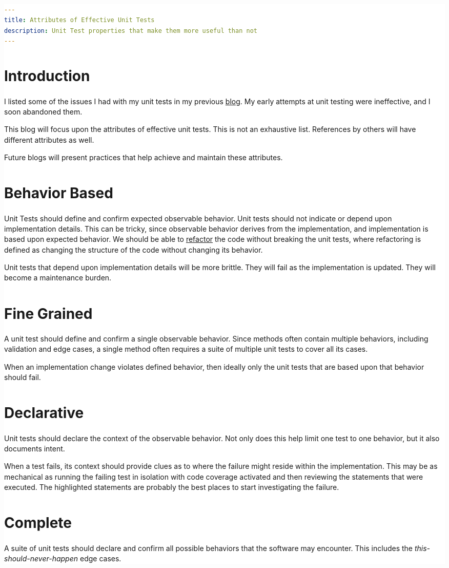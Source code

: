 ```yaml
---
title: Attributes of Effective Unit Tests
description: Unit Test properties that make them more useful than not
---
```


# Introduction
I listed some of the issues I had with my unit tests in my previous [blog](https://jhumelsine.github.io/2024/06/07/unit-test-convert.html#test-code-but-i-wouldnt-call-it-unit-test-code). My early attempts at unit testing were ineffective, and I soon abandoned them.

This blog will focus upon the attributes of effective unit tests. This is not an exhaustive list. References by others will have different attributes as well.

Future blogs will present practices that help achieve and maintain these attributes.

# Behavior Based
Unit Tests should define and confirm expected observable behavior. Unit tests should not indicate or depend upon implementation details. This can be tricky, since observable behavior derives from the implementation, and implementation is based upon expected behavior. We should be able to [refactor](https://refactoring.com/) the code without breaking the unit tests, where refactoring is defined as changing the structure of the code without changing its behavior.

Unit tests that depend upon implementation details will be more brittle. They will fail as the implementation is updated. They will become a maintenance burden.

# Fine Grained
A unit test should define and confirm a single observable behavior. Since methods often contain multiple behaviors, including validation and edge cases, a single method often requires a suite of multiple unit tests to cover all its cases.

When an implementation change violates defined behavior, then ideally only the unit tests that are based upon that behavior should fail.

# Declarative
Unit tests should declare the context of the observable behavior. Not only does this help limit one test to one behavior, but it also documents intent.

When a test fails, its context should provide clues as to where the failure might reside within the implementation. This may be as mechanical as running the failing test in isolation with code coverage activated and then reviewing the statements that were executed. The highlighted statements are probably the best places to start investigating the failure.

# Complete
A suite of unit tests should declare and confirm all possible behaviors that the software may encounter. This includes the _this-should-never-happen_ edge cases.
